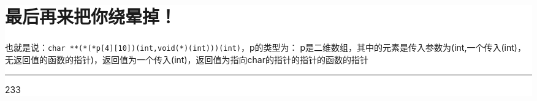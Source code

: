 # 最后再来把你绕晕掉！
也就是说：`char **(*(*p[4][10])(int,void(*)(int)))(int)`，p的类型为：
p是二维数组，其中的元素是传入参数为(int,一个传入(int)，无返回值的函数的指针)，返回值为一个传入(int)，返回值为指向char的指针的指针的函数的指针

---

233